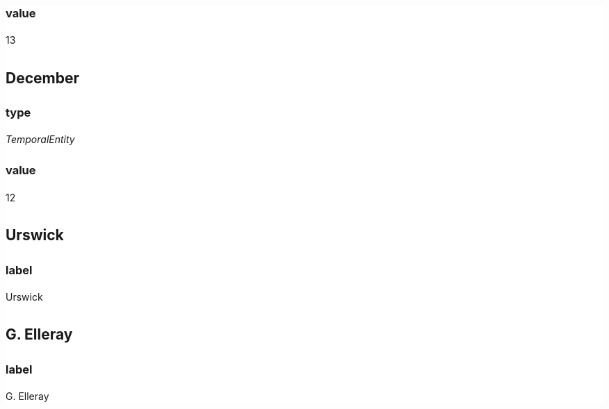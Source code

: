 ### value


13

## December

### type


*TemporalEntity*

### value


12

## Urswick

### label


Urswick

## G. Elleray

### label


G. Elleray